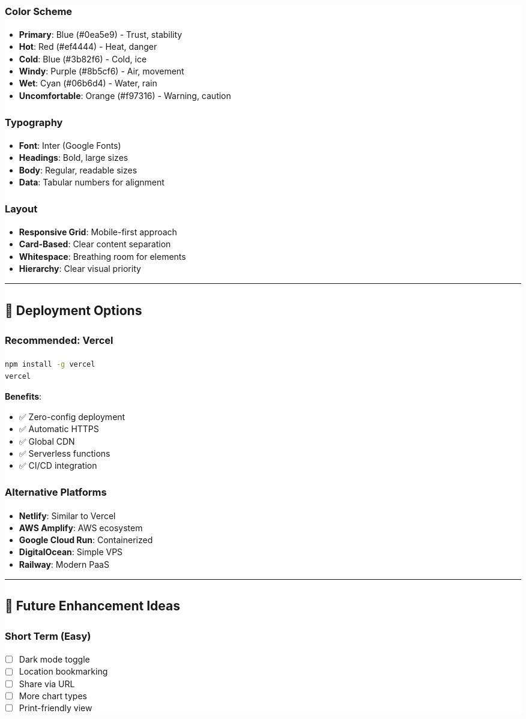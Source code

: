 ### Color Scheme
- **Primary**: Blue (#0ea5e9) - Trust, stability
- **Hot**: Red (#ef4444) - Heat, danger
- **Cold**: Blue (#3b82f6) - Cold, ice
- **Windy**: Purple (#8b5cf6) - Air, movement
- **Wet**: Cyan (#06b6d4) - Water, rain
- **Uncomfortable**: Orange (#f97316) - Warning, caution

### Typography
- **Font**: Inter (Google Fonts)
- **Headings**: Bold, large sizes
- **Body**: Regular, readable sizes
- **Data**: Tabular numbers for alignment

### Layout
- **Responsive Grid**: Mobile-first approach
- **Card-Based**: Clear content separation
- **Whitespace**: Breathing room for elements
- **Hierarchy**: Clear visual priority

---

## 🚀 Deployment Options

### Recommended: Vercel
```bash
npm install -g vercel
vercel
```
**Benefits**: 
- ✅ Zero-config deployment
- ✅ Automatic HTTPS
- ✅ Global CDN
- ✅ Serverless functions
- ✅ CI/CD integration

### Alternative Platforms
- **Netlify**: Similar to Vercel
- **AWS Amplify**: AWS ecosystem
- **Google Cloud Run**: Containerized
- **DigitalOcean**: Simple VPS
- **Railway**: Modern PaaS

---

## 🔮 Future Enhancement Ideas

### Short Term (Easy)
- [ ] Dark mode toggle
- [ ] Location bookmarking
- [ ] Share via URL
- [ ] More chart types
- [ ] Print-friendly view
